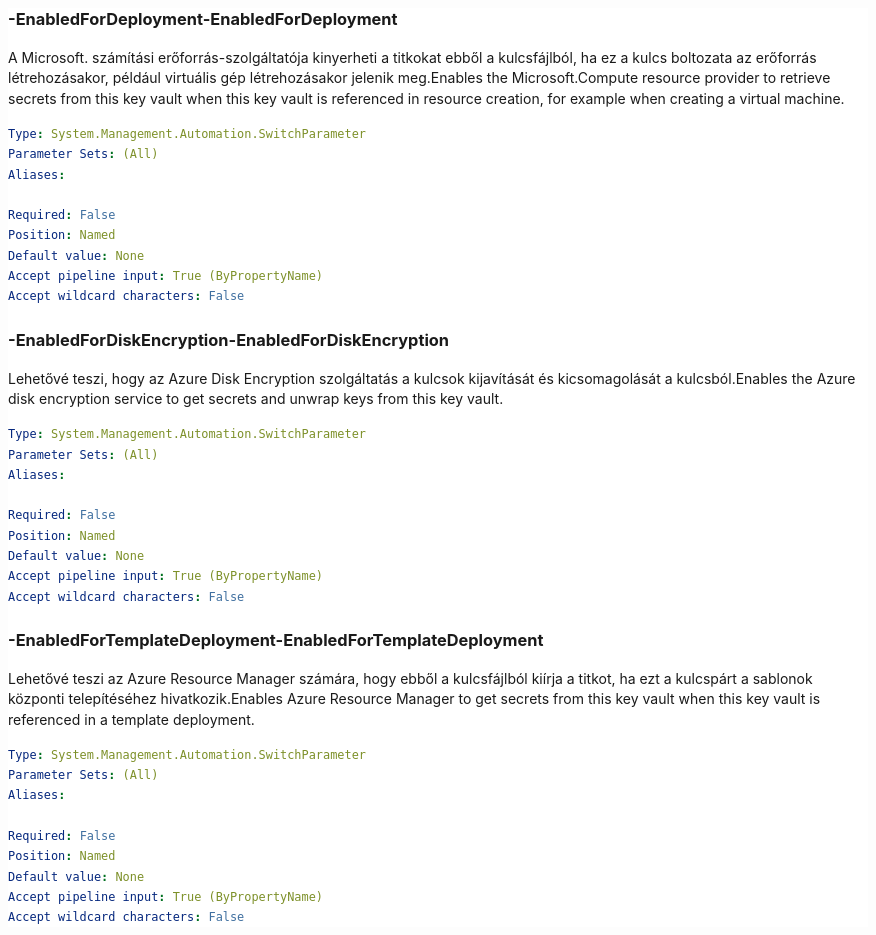 ### <span data-ttu-id="fef13-119">-EnabledForDeployment</span><span class="sxs-lookup"><span data-stu-id="fef13-119">-EnabledForDeployment</span></span>
<span data-ttu-id="fef13-120">A Microsoft. számítási erőforrás-szolgáltatója kinyerheti a titkokat ebből a kulcsfájlból, ha ez a kulcs boltozata az erőforrás létrehozásakor, például virtuális gép létrehozásakor jelenik meg.</span><span class="sxs-lookup"><span data-stu-id="fef13-120">Enables the Microsoft.Compute resource provider to retrieve secrets from this key vault when this key vault is referenced in resource creation, for example when creating a virtual machine.</span></span>

```yaml
Type: System.Management.Automation.SwitchParameter
Parameter Sets: (All)
Aliases: 

Required: False
Position: Named
Default value: None
Accept pipeline input: True (ByPropertyName)
Accept wildcard characters: False
```

### <span data-ttu-id="fef13-121">-EnabledForDiskEncryption</span><span class="sxs-lookup"><span data-stu-id="fef13-121">-EnabledForDiskEncryption</span></span>
<span data-ttu-id="fef13-122">Lehetővé teszi, hogy az Azure Disk Encryption szolgáltatás a kulcsok kijavítását és kicsomagolását a kulcsból.</span><span class="sxs-lookup"><span data-stu-id="fef13-122">Enables the Azure disk encryption service to get secrets and unwrap keys from this key vault.</span></span>

```yaml
Type: System.Management.Automation.SwitchParameter
Parameter Sets: (All)
Aliases: 

Required: False
Position: Named
Default value: None
Accept pipeline input: True (ByPropertyName)
Accept wildcard characters: False
```

### <span data-ttu-id="fef13-123">-EnabledForTemplateDeployment</span><span class="sxs-lookup"><span data-stu-id="fef13-123">-EnabledForTemplateDeployment</span></span>
<span data-ttu-id="fef13-124">Lehetővé teszi az Azure Resource Manager számára, hogy ebből a kulcsfájlból kiírja a titkot, ha ezt a kulcspárt a sablonok központi telepítéséhez hivatkozik.</span><span class="sxs-lookup"><span data-stu-id="fef13-124">Enables Azure Resource Manager to get secrets from this key vault when this key vault is referenced in a template deployment.</span></span>

```yaml
Type: System.Management.Automation.SwitchParameter
Parameter Sets: (All)
Aliases: 

Required: False
Position: Named
Default value: None
Accept pipeline input: True (ByPropertyName)
Accept wildcard characters: False
```
